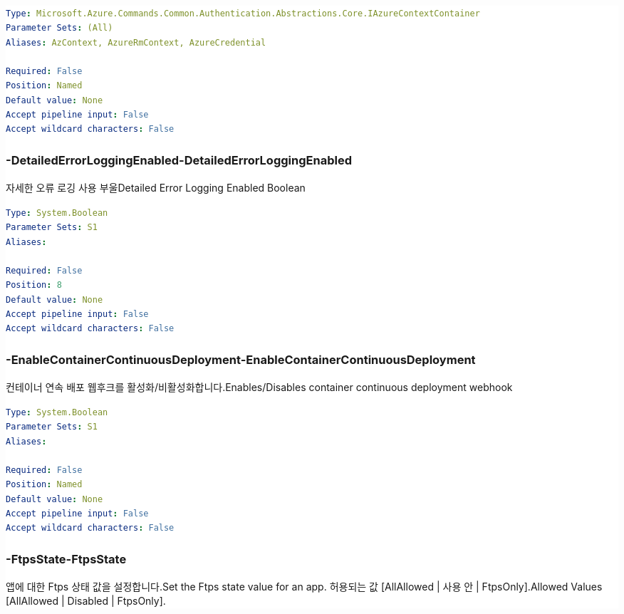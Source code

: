 ```yaml
Type: Microsoft.Azure.Commands.Common.Authentication.Abstractions.Core.IAzureContextContainer
Parameter Sets: (All)
Aliases: AzContext, AzureRmContext, AzureCredential

Required: False
Position: Named
Default value: None
Accept pipeline input: False
Accept wildcard characters: False
```

### <span data-ttu-id="55bc3-153">-DetailedErrorLoggingEnabled</span><span class="sxs-lookup"><span data-stu-id="55bc3-153">-DetailedErrorLoggingEnabled</span></span>
<span data-ttu-id="55bc3-154">자세한 오류 로깅 사용 부울</span><span class="sxs-lookup"><span data-stu-id="55bc3-154">Detailed Error Logging Enabled Boolean</span></span>

```yaml
Type: System.Boolean
Parameter Sets: S1
Aliases:

Required: False
Position: 8
Default value: None
Accept pipeline input: False
Accept wildcard characters: False
```

### <span data-ttu-id="55bc3-155">-EnableContainerContinuousDeployment</span><span class="sxs-lookup"><span data-stu-id="55bc3-155">-EnableContainerContinuousDeployment</span></span>
<span data-ttu-id="55bc3-156">컨테이너 연속 배포 웹후크를 활성화/비활성화합니다.</span><span class="sxs-lookup"><span data-stu-id="55bc3-156">Enables/Disables container continuous deployment webhook</span></span>

```yaml
Type: System.Boolean
Parameter Sets: S1
Aliases:

Required: False
Position: Named
Default value: None
Accept pipeline input: False
Accept wildcard characters: False
```

### <span data-ttu-id="55bc3-157">-FtpsState</span><span class="sxs-lookup"><span data-stu-id="55bc3-157">-FtpsState</span></span>
<span data-ttu-id="55bc3-158">앱에 대한 Ftps 상태 값을 설정합니다.</span><span class="sxs-lookup"><span data-stu-id="55bc3-158">Set the Ftps state value for an app.</span></span> <span data-ttu-id="55bc3-159">허용되는 값 [AllAllowed | 사용 안 | FtpsOnly].</span><span class="sxs-lookup"><span data-stu-id="55bc3-159">Allowed Values [AllAllowed | Disabled | FtpsOnly].</span></span>
